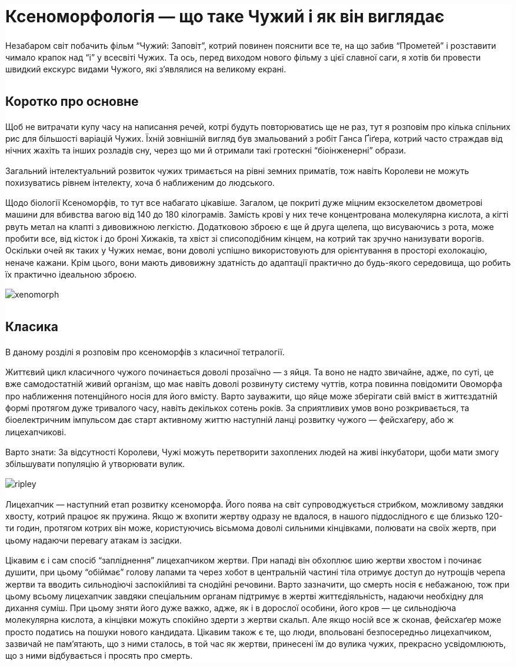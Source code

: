﻿# Ксеноморфологія — що таке Чужий і як він виглядає

Незабаром світ побачить фільм “Чужий: Заповіт”, котрий повинен пояснити все те, на що забив “Прометей” і розставити чимало крапок над “і” у всесвіті Чужих. Та ось, перед виходом нового фільму з цієї славної саги, я хотів би провести швидкий екскурс видами Чужого, які з’являлися на великому екрані.

## Коротко про основне

Щоб не витрачати купу часу на написання речей, котрі будуть повторюватись ще не раз, тут я розповім про кілька спільних рис для більшості варіацій Чужих.  Їхній зовнішній вигляд був змальований з робіт Ганса Ґіґера, котрий часто страждав від нічних жахіть та інших розладів сну, через що ми й отримали такі гротескні “біоінженерні” образи.

Загальний інтелектуальний розвиток чужих тримається на рівні земних приматів, тож навіть Королеви не можуть похизуватись рівнем інтелекту, хоча б наближеним до людського.

Щодо біології Ксеноморфів, то тут все набагато цікавіше. Загалом, це покриті дуже міцним екзоскелетом двометрові машини для вбивства вагою від 140 до 180 кілограмів. Замість крові у них тече концентрована молекулярна кислота, а кігті рвуть метал на клапті з дивовижною легкістю. Додатковою зброєю є ще й друга щелепа, що висуваючись з рота, може пробити все, від кісток і до броні Хижаків, та хвіст зі списоподібним кінцем, на котрий так зручно нанизувати ворогів. Оскільки очей як таких у Чужих немає, вони доволі успішно використовують для орієнтування в просторі ехолокацію, неначе кажани. Крім цього, вони мають дивовижну здатність до адаптації практично до будь-якого середовища, що робить їх практично ідеальною зброєю.

![xenomorph](http://playua.net/wp-content/uploads/2017/05/a61530491999de18c3f66dff5995a485.jpg)

## Класика

В даному розділі я розповім про ксеноморфів з класичної тетралогії.

Життєвий цикл класичного чужого починається доволі прозаїчно — з яйця. Та воно не надто звичайне, адже, по суті, це вже самодостатній живий організм, що має навіть доволі розвинуту систему чуттів, котра повинна повідомити Овоморфа про наближення потенційного носія для його вмісту. Варто зауважити, що  яйце може зберігати свій вміст в життєздатній формі протягом дуже тривалого часу, навіть декількох сотень років. За сприятливих умов воно розкривається, та біоелектричним імпульсом дає старт активному життю наступній ланці розвитку чужого — фейсхаґеру, або ж лицехапчикові.

Варто знати: За відсутності Королеви, Чужі можуть перетворити захоплених людей на живі інкубатори, щоби мати змогу збільшувати популяцію й утворювати вулик.

![ripley](http://playua.net/wp-content/uploads/2017/05/0b3bc2bab8e5862477e5a73dc4196394.jpg)

Лицехапчик — наступний етап розвитку ксеноморфа. Його поява на світ супроводжується стрибком, можливому завдяки хвосту, котрий працює як пружина. Якщо ж вхопити жертву одразу не вдалося, в нашого піддослідного є ще близько 120-ти годин, протягом котрих він може, користуючись вісьмома доволі сильними кінцівками, полювати на своїх жертв, при цьому надаючи перевагу атакам із засідки.

Цікавим є і сам спосіб “запліднення” лицехапчиком жертви. При нападі він обхоплює шию жертви хвостом і починає душити, при цьому “обіймає” голову лапами та через хобот в центральній частині тіла отримує доступ до нутрощів черепа жертви та вводить сильнодіючі заспокійливі та снодійні речовини. Варто зазначити, що смерть носія є небажаною, тож при цьому всьому лицехапчик завдяки спеціальним органам підтримує в жертві життєдіяльність, надаючи необхідну для дихання суміш. При цьому зняти його дуже важко, адже, як і в дорослої особини, його кров — це сильнодіюча молекулярна кислота, а кінцівки можуть спокійно здерти з жертви скальп. Але якщо носій все ж сконав, фейсхаґер може просто податись на пошуки нового кандидата. Цікавим також є те, що люди, впольовані безпосередньо лицехапчиком, зазвичай не пам’ятають, що з ними сталось, в той час як жертви, принесені їм до вулика чужих, прекрасно усвідомлюють, що з ними відбувається і просять про смерть.
